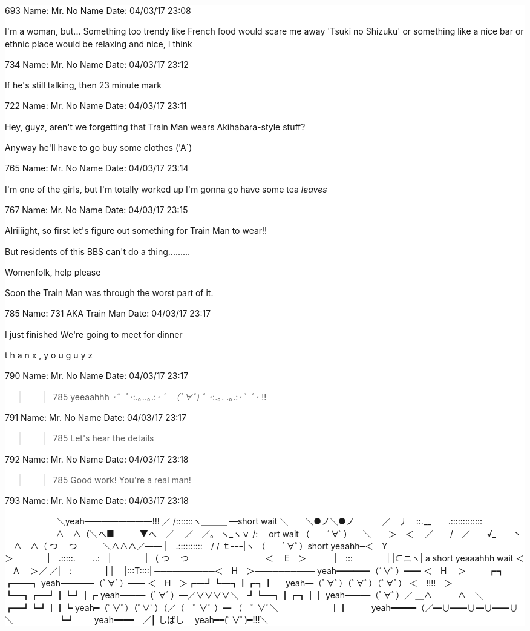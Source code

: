 693 Name: Mr. No Name Date: 04/03/17 23:08

I'm a woman, but...
Something too trendy like French food would scare me away
'Tsuki no Shizuku' or something like a nice bar or ethnic place would be relaxing and nice, I think

734 Name: Mr. No Name Date: 04/03/17 23:12

If he's still talking, then
23 minute mark

722 Name: Mr. No Name Date: 04/03/17 23:11

Hey, guyz, aren't we forgetting that Train Man wears Akihabara-style stuff?


Anyway he'll have to go buy some clothes ('A`)

765 Name: Mr. No Name Date: 04/03/17 23:14

I'm one of the girls, but I'm totally worked up
I'm gonna go have some tea *leaves*

767 Name: Mr. No Name Date: 04/03/17 23:15

Alriiiight, so first let's figure out something for Train Man to wear!!

But residents of this BBS can't do a thing.........

Womenfolk, help please

Soon the Train Man was through the worst part of it.

785 Name: 731 AKA Train Man Date: 04/03/17 23:17

I just finished
We're going to meet for dinner


t h a n x , y o u g u y z

790 Name: Mr. No Name Date: 04/03/17 23:17

>>785
yeeaahhh *･゜ﾟ･*:.｡..｡.:*･ ゜（ﾟ∀ﾟ) ﾟ ･*:.｡. .｡.:*･゜ﾟ･* !!

791 Name: Mr. No Name Date: 04/03/17 23:17

>>785
Let's hear the details

792 Name: Mr. No Name Date: 04/03/17 23:18

>>785
Good work! You're a real man!

793 Name: Mr. No Name Date: 04/03/17 23:18

　 　 　 　　 ＼yeah━━━━━━━━!!! ／ /:::::::ヽ＿＿＿
━short wait ＼　　＼●ノ＼●ノ　　　 ／　丿　::.__　　.:::::::::::::
　　　　　　∧＿∧（＼へ■　　　▼へ　／　 ／　／。 ヽ_ヽｖ /:　
ort wait （　　ﾟ∀ﾟ） 　＼　　＞　＜ 　／　　/　／￣￣√_＿＿丶
　∧＿∧（ つ　 つ　　　＼∧∧∧／━━ |　.::::::::::　/ / ｔｰｰｰ|ヽ
（　　ﾟ∀ﾟ）short yeaahh━＜　Y　＞　　　　|　.:::::.　　..:　|　　　　|
（ つ　 つ　　　　　　　　　＜　 E　＞ 　　　|　:::　　　　| |⊂ニヽ|
a short yeaaahhh wait ＜ 　A　 ＞／ ／|　:　　　　| |　 |:::T::::|
──────────＜　H　＞──────────
yeah━━━━（ﾟ∀ﾟ）━━ ＜　H　 ＞　 　 ┏┓　 　 ┏━━┓
yeah━━━━（ﾟ∀ﾟ）━━ ＜　H　＞┏━┛┗━┓┃┏┓┃ 　
yeah━（ﾟ∀ﾟ）（ﾟ∀ﾟ）（ﾟ∀ﾟ） ＜　!!!!　＞┗━┓┏━┛┃┗┛┃┏
yeah━━━━━（ﾟ∀ﾟ）━／∨∨∨∨＼　┛┗━┓┃┏┓┃┃
yeah━━━━━（ﾟ∀ﾟ）／ ＿∧　　　∧　＼　┏━┛┗┛┃┃┗
yeah━（ﾟ∀ﾟ）（ﾟ∀ﾟ）（／（　ﾟ ∀ﾟ ）━ （　ﾟ ∀ﾟ＼　 　 　　 　 ┃┃ 　 　
yeah━━━━━（／━∪━━∪━∪━━∪＼　　　　　 ┗┛　　
yeah━━━━　／┃ しばし　 yeah━━(ﾟ∀ﾟ)━!!!＼
